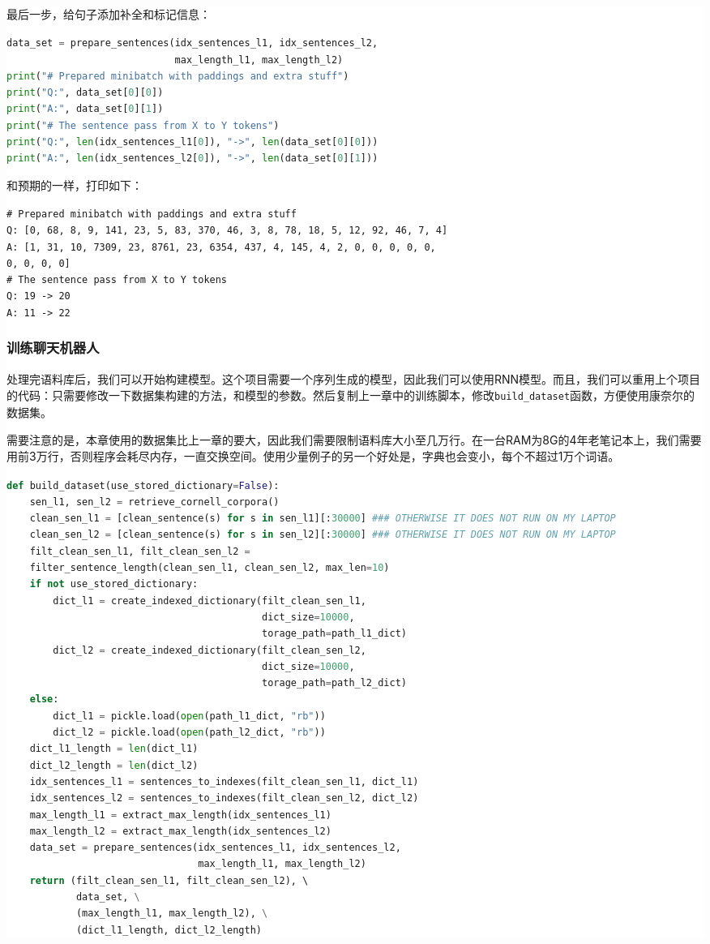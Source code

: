 最后一步，给句子添加补全和标记信息：
```python
data_set = prepare_sentences(idx_sentences_l1, idx_sentences_l2,
                             max_length_l1, max_length_l2)
print("# Prepared minibatch with paddings and extra stuff")
print("Q:", data_set[0][0])
print("A:", data_set[0][1])
print("# The sentence pass from X to Y tokens")
print("Q:", len(idx_sentences_l1[0]), "->", len(data_set[0][0]))
print("A:", len(idx_sentences_l2[0]), "->", len(data_set[0][1]))
```


和预期的一样，打印如下：
```
# Prepared minibatch with paddings and extra stuff
Q: [0, 68, 8, 9, 141, 23, 5, 83, 370, 46, 3, 8, 78, 18, 5, 12, 92, 46, 7, 4]
A: [1, 31, 10, 7309, 23, 8761, 23, 6354, 437, 4, 145, 4, 2, 0, 0, 0, 0, 0,
0, 0, 0, 0]
# The sentence pass from X to Y tokens
Q: 19 -> 20
A: 11 -> 22
```

### 训练聊天机器人

处理完语料库后，我们可以开始构建模型。这个项目需要一个序列生成的模型，因此我们可以使用RNN模型。而且，我们可以重用上个项目的代码：只需要修改一下数据集构建的方法，和模型的参数。然后复制上一章中的训练脚本，修改`build_dataset`函数，方便使用康奈尔的数据集。

需要注意的是，本章使用的数据集比上一章的要大，因此我们需要限制语料库大小至几万行。在一台RAM为8G的4年老笔记本上，我们需要用前3万行，否则程序会耗尽内存，一直交换空间。使用少量例子的另一个好处是，字典也会变小，每个不超过1万个词语。

```python
def build_dataset(use_stored_dictionary=False):
    sen_l1, sen_l2 = retrieve_cornell_corpora()
    clean_sen_l1 = [clean_sentence(s) for s in sen_l1][:30000] ### OTHERWISE IT DOES NOT RUN ON MY LAPTOP
    clean_sen_l2 = [clean_sentence(s) for s in sen_l2][:30000] ### OTHERWISE IT DOES NOT RUN ON MY LAPTOP
    filt_clean_sen_l1, filt_clean_sen_l2 =
    filter_sentence_length(clean_sen_l1, clean_sen_l2, max_len=10)
    if not use_stored_dictionary:
        dict_l1 = create_indexed_dictionary(filt_clean_sen_l1,
                                            dict_size=10000, 
                                            torage_path=path_l1_dict)
        dict_l2 = create_indexed_dictionary(filt_clean_sen_l2,
                                            dict_size=10000, 
                                            torage_path=path_l2_dict)
    else:
        dict_l1 = pickle.load(open(path_l1_dict, "rb"))
        dict_l2 = pickle.load(open(path_l2_dict, "rb"))
    dict_l1_length = len(dict_l1)
    dict_l2_length = len(dict_l2)
    idx_sentences_l1 = sentences_to_indexes(filt_clean_sen_l1, dict_l1)
    idx_sentences_l2 = sentences_to_indexes(filt_clean_sen_l2, dict_l2)
    max_length_l1 = extract_max_length(idx_sentences_l1)
    max_length_l2 = extract_max_length(idx_sentences_l2)
    data_set = prepare_sentences(idx_sentences_l1, idx_sentences_l2,
                                 max_length_l1, max_length_l2)
    return (filt_clean_sen_l1, filt_clean_sen_l2), \ 
            data_set, \
            (max_length_l1, max_length_l2), \
            (dict_l1_length, dict_l2_length)
```
